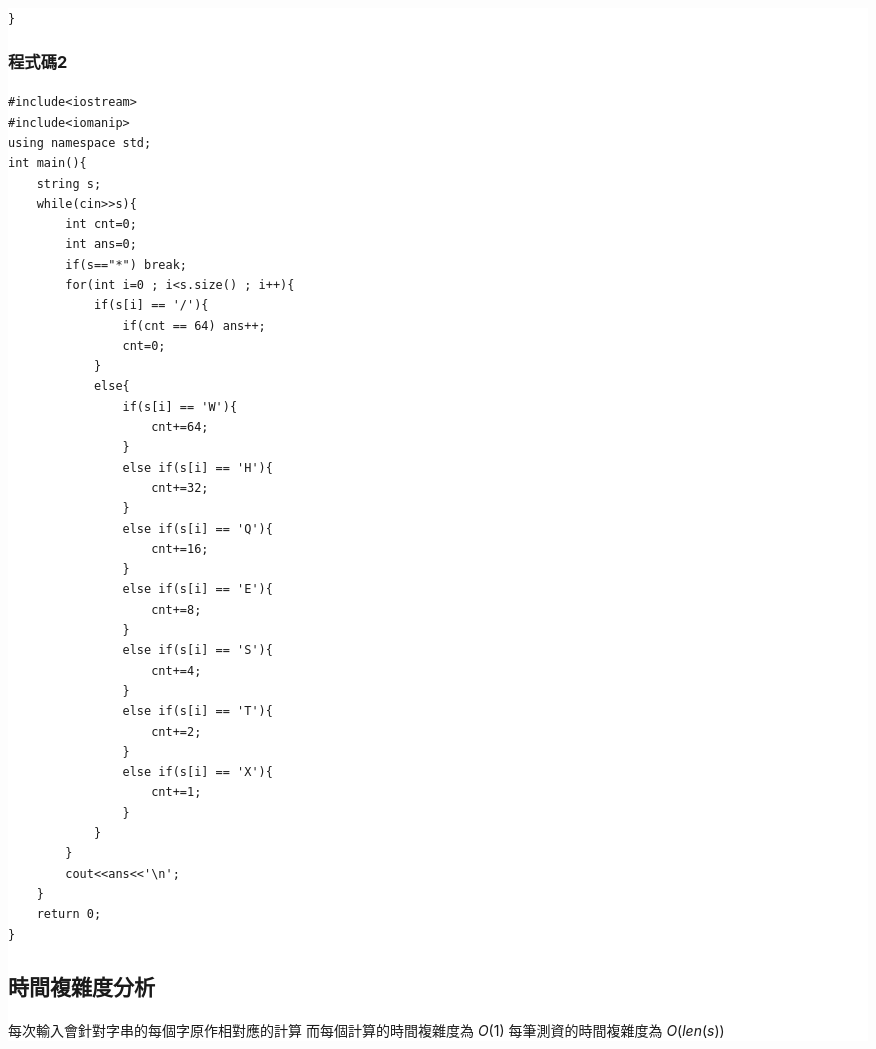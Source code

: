 ```cpp=
}
```

### 程式碼2
```cpp=
#include<iostream>
#include<iomanip>
using namespace std;
int main(){
	string s;
	while(cin>>s){
		int cnt=0;
		int ans=0;
		if(s=="*") break;
		for(int i=0 ; i<s.size() ; i++){
			if(s[i] == '/'){
				if(cnt == 64) ans++;
				cnt=0;
			}
			else{
				if(s[i] == 'W'){
					cnt+=64;
				}
				else if(s[i] == 'H'){
					cnt+=32;
				}
				else if(s[i] == 'Q'){
					cnt+=16;
				}
				else if(s[i] == 'E'){
					cnt+=8;
				}
				else if(s[i] == 'S'){
					cnt+=4;
				}
				else if(s[i] == 'T'){
					cnt+=2;
				}
				else if(s[i] == 'X'){
					cnt+=1;
				}
			}
		}
		cout<<ans<<'\n';
	}
	return 0;
}
```

## 時間複雜度分析
每次輸入會針對字串的每個字原作相對應的計算
而每個計算的時間複雜度為 $O(1)$
每筆測資的時間複雜度為 $O(len(s))$
